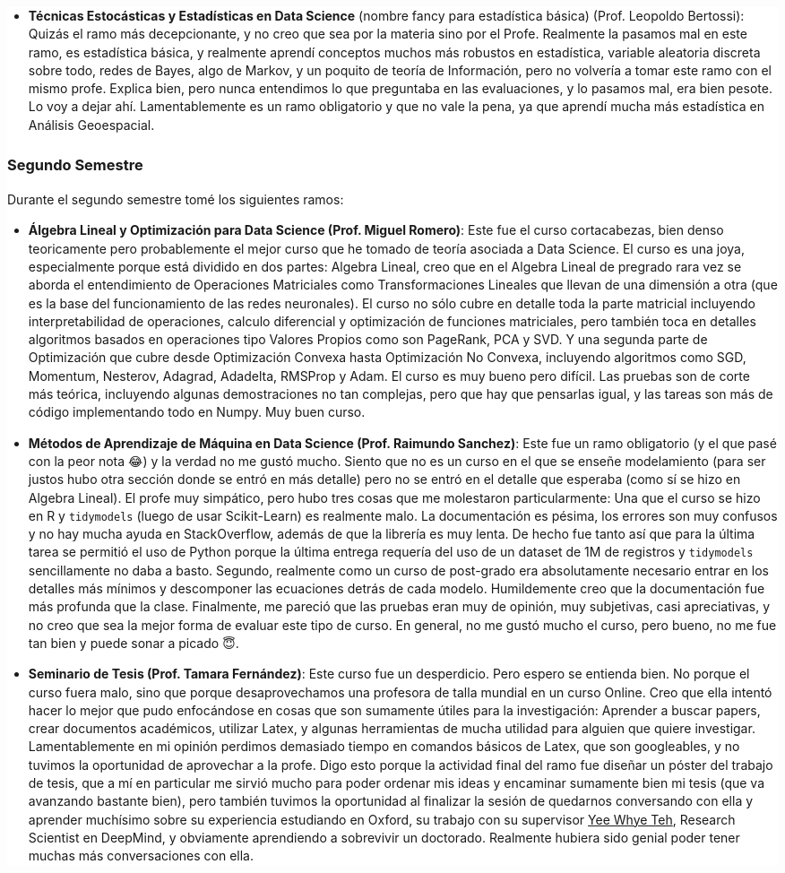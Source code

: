 * **Técnicas Estocásticas y Estadísticas en Data Science** (nombre fancy para estadística básica) (Prof. Leopoldo Bertossi): Quizás el ramo más decepcionante, y no creo que sea por la materia sino por el Profe. Realmente la pasamos mal en este ramo, es estadística básica, y realmente aprendí conceptos muchos más robustos en estadística, variable aleatoria discreta sobre todo, redes de Bayes, algo de Markov, y un poquito de teoría de Información, pero no volvería a tomar este ramo con el mismo profe. Explica bien, pero nunca entendimos lo que preguntaba en las evaluaciones, y lo pasamos mal, era bien pesote. Lo voy a dejar ahí. Lamentablemente es un ramo obligatorio y que no vale la pena, ya que aprendí mucha más estadística en Análisis Geoespacial.

### Segundo Semestre

Durante el segundo semestre tomé los siguientes ramos:

* **Álgebra Lineal y Optimización para Data Science (Prof. Miguel Romero)**: Este fue el curso cortacabezas, bien denso teoricamente pero probablemente el mejor curso que he tomado de teoría asociada a Data Science. El curso es una joya, especialmente porque está dividido en dos partes: Algebra Lineal, creo que en el Algebra Lineal de pregrado rara vez se aborda el entendimiento de Operaciones Matriciales como Transformaciones Lineales que llevan de una dimensión a otra (que es la base del funcionamiento de las redes neuronales). El curso no sólo cubre en detalle toda la parte matricial incluyendo interpretabilidad de operaciones, calculo diferencial y optimización de funciones matriciales, pero también toca en detalles algoritmos basados en operaciones tipo Valores Propios como son PageRank, PCA y SVD. Y una segunda parte de Optimización que cubre desde Optimización Convexa hasta Optimización No Convexa, incluyendo algoritmos como SGD, Momentum, Nesterov, Adagrad, Adadelta, RMSProp y Adam. El curso es muy bueno pero difícil. Las pruebas son de corte más teórica, incluyendo algunas demostraciones no tan complejas, pero que hay que pensarlas igual, y las tareas son más de código implementando todo en Numpy. Muy buen curso.

* **Métodos de Aprendizaje de Máquina en Data Science (Prof. Raimundo Sanchez)**: Este fue un ramo obligatorio (y el que pasé con la peor nota 😂) y la verdad no me gustó mucho. Siento que no es un curso en el que se enseñe modelamiento (para ser justos hubo otra sección donde se entró en más detalle) pero no se entró en el detalle que esperaba (como sí se hizo en Algebra Lineal). El profe muy simpático, pero hubo tres cosas que me molestaron particularmente: Una que el curso se hizo en R y `tidymodels` (luego de usar Scikit-Learn) es realmente malo. La documentación es pésima, los errores son muy confusos y no hay mucha ayuda en StackOverflow, además de que la librería es muy lenta. De hecho fue tanto así que para la última tarea se permitió el uso de Python porque la última entrega requería del uso de un dataset de 1M de registros y `tidymodels` sencillamente no daba a basto. Segundo, realmente como un curso de post-grado era absolutamente necesario entrar en los detalles más mínimos y descomponer las ecuaciones detrás de cada modelo. Humildemente creo que la documentación fue más profunda que la clase. Finalmente, me pareció que las pruebas eran muy de opinión, muy subjetivas, casi apreciativas, y no creo que sea la mejor forma de evaluar este tipo de curso. En general, no me gustó mucho el curso, pero bueno, no me fue tan bien y puede sonar a picado 😇. 

* **Seminario de Tesis (Prof. Tamara Fernández)**: Este curso fue un desperdicio. Pero espero se entienda bien. No porque el curso fuera malo, sino que porque desaprovechamos una profesora de talla mundial en un curso Online. Creo que ella intentó hacer lo mejor que pudo enfocándose en cosas que son sumamente útiles para la investigación: Aprender a buscar papers, crear documentos académicos, utilizar Latex, y algunas herramientas de mucha utilidad para alguien que quiere investigar. Lamentablemente en mi opinión perdimos demasiado tiempo en comandos básicos de Latex, que son googleables, y no tuvimos la oportunidad de aprovechar a la profe. Digo esto porque la actividad final del ramo fue diseñar un póster del trabajo de tesis, que a mí en particular me sirvió mucho para poder ordenar mis ideas y encaminar sumamente bien mi tesis (que va avanzando bastante bien), pero también tuvimos la oportunidad al finalizar la sesión de quedarnos conversando con ella y aprender muchísimo sobre su experiencia estudiando en Oxford, su trabajo con su supervisor [Yee Whye Teh](https://www.stats.ox.ac.uk/~teh/), Research Scientist en DeepMind, y obviamente aprendiendo a sobrevivir un doctorado. Realmente hubiera sido genial poder tener muchas más conversaciones con ella.

